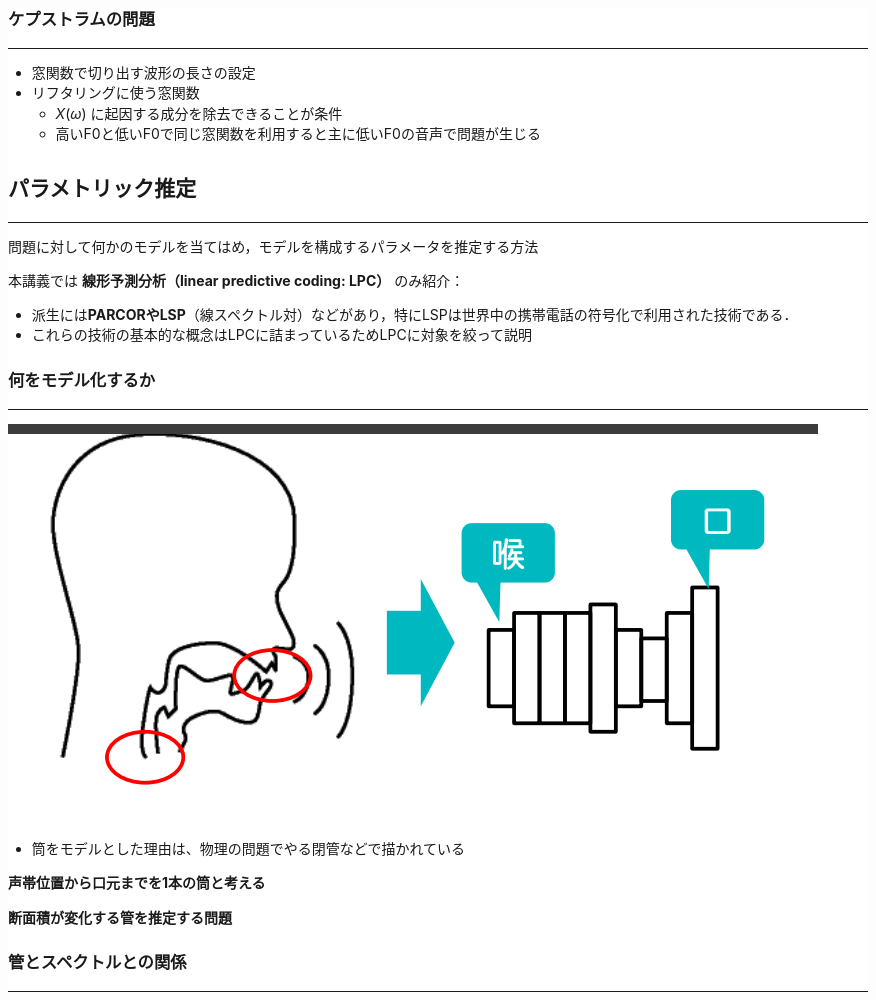### ケプストラムの問題

---

- 窓関数で切り出す波形の長さの設定
- リフタリングに使う窓関数
  - $X(\omega)$ に起因する成分を除去できることが条件
  - 高いF0と低いF0で同じ窓関数を利用すると主に低いF0の音声で問題が生じる

## パラメトリック推定

---

問題に対して何かのモデルを当てはめ，モデルを構成するパラメータを推定する方法

本講義では **線形予測分析（linear predictive coding: LPC）**    のみ紹介：

- 派生には**PARCORやLSP**（線スペクトル対）などがあり，特にLSPは世界中の携帯電話の符号化で利用された技術である．
- これらの技術の基本的な概念はLPCに詰まっているためLPCに対象を絞って説明

### 何をモデル化するか

---

![alt text](image-4.png)

- 筒をモデルとした理由は、物理の問題でやる閉管などで描かれている

**声帯位置から口元までを1本の筒と考える**

**断面積が変化する管を推定する問題**

### 管とスペクトルとの関係

---